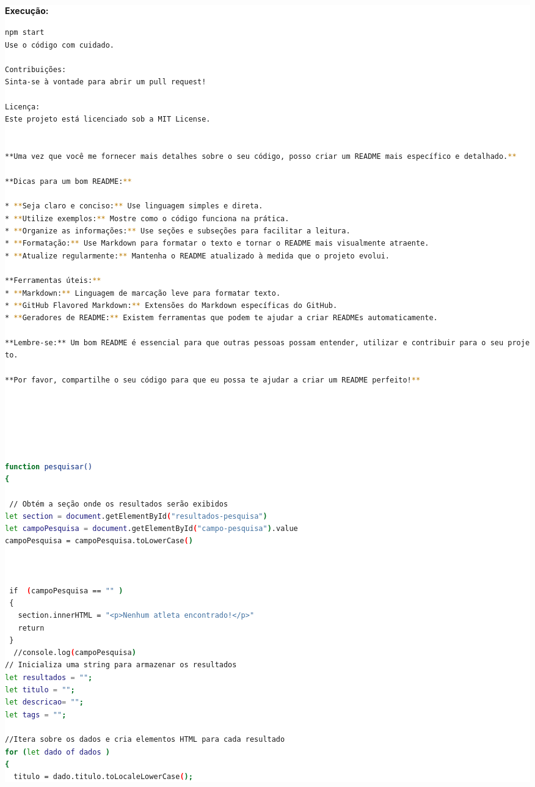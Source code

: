 **Execução:**
```bash
npm start
Use o código com cuidado.

Contribuições:
Sinta-se à vontade para abrir um pull request!

Licença:
Este projeto está licenciado sob a MIT License.


**Uma vez que você me fornecer mais detalhes sobre o seu código, posso criar um README mais específico e detalhado.**

**Dicas para um bom README:**

* **Seja claro e conciso:** Use linguagem simples e direta.
* **Utilize exemplos:** Mostre como o código funciona na prática.
* **Organize as informações:** Use seções e subseções para facilitar a leitura.
* **Formatação:** Use Markdown para formatar o texto e tornar o README mais visualmente atraente.
* **Atualize regularmente:** Mantenha o README atualizado à medida que o projeto evolui.

**Ferramentas úteis:**
* **Markdown:** Linguagem de marcação leve para formatar texto.
* **GitHub Flavored Markdown:** Extensões do Markdown específicas do GitHub.
* **Geradores de README:** Existem ferramentas que podem te ajudar a criar READMEs automaticamente.

**Lembre-se:** Um bom README é essencial para que outras pessoas possam entender, utilizar e contribuir para o seu projeto. 

**Por favor, compartilhe o seu código para que eu possa te ajudar a criar um README perfeito!**






function pesquisar()
{

 // Obtém a seção onde os resultados serão exibidos
let section = document.getElementById("resultados-pesquisa")
let campoPesquisa = document.getElementById("campo-pesquisa").value
campoPesquisa = campoPesquisa.toLowerCase()

 

 if  (campoPesquisa == "" )
 {
   section.innerHTML = "<p>Nenhum atleta encontrado!</p>"
   return
 }
  //console.log(campoPesquisa)
// Inicializa uma string para armazenar os resultados
let resultados = "";
let titulo = "";
let descricao= "";
let tags = "";

//Itera sobre os dados e cria elementos HTML para cada resultado
for (let dado of dados )
{
  titulo = dado.titulo.toLocaleLowerCase();
```